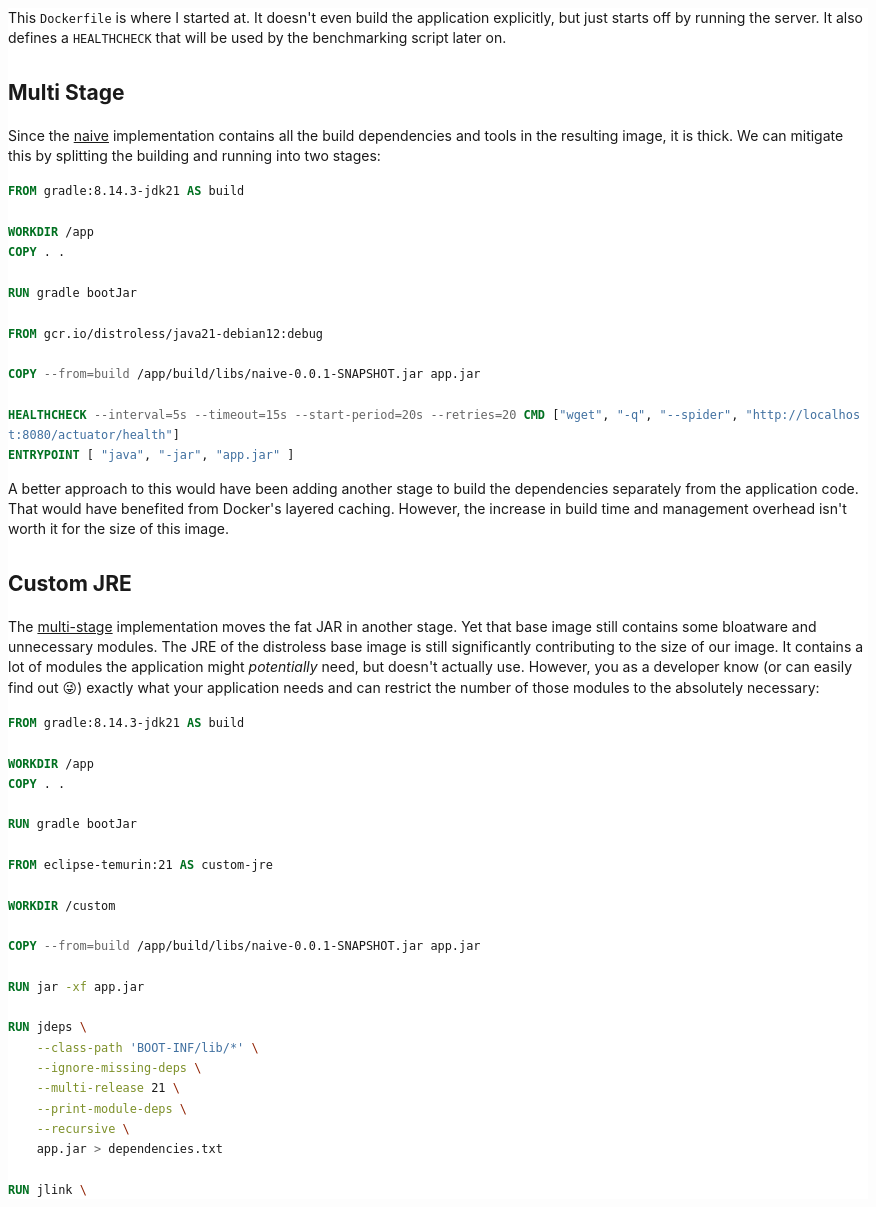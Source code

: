 This `Dockerfile` is where I started at. It doesn't even build the application explicitly, but just starts off by running the server. It also defines a `HEALTHCHECK` that will be used by the benchmarking script later on.

## Multi Stage

Since the [naive](#naive-implementation) implementation contains all the build dependencies and tools in the resulting image, it is thick. We can mitigate this by splitting the building and running into two stages:

```Dockerfile
FROM gradle:8.14.3-jdk21 AS build

WORKDIR /app
COPY . .

RUN gradle bootJar

FROM gcr.io/distroless/java21-debian12:debug

COPY --from=build /app/build/libs/naive-0.0.1-SNAPSHOT.jar app.jar

HEALTHCHECK --interval=5s --timeout=15s --start-period=20s --retries=20 CMD ["wget", "-q", "--spider", "http://localhost:8080/actuator/health"]
ENTRYPOINT [ "java", "-jar", "app.jar" ]
```

A better approach to this would have been adding another stage to build the dependencies separately from the application code. That would have benefited from Docker's layered caching. However, the increase in build time and management overhead isn't worth it for the size of this image.

## Custom JRE

The [multi-stage](#multi-stage) implementation moves the fat JAR in another stage. Yet that base image still contains some bloatware and unnecessary modules. The JRE of the distroless base image is still significantly contributing to the size of our image. It contains a lot of modules the application might *potentially* need, but doesn't actually use. However, you as a developer know (or can easily find out 😜) exactly what your application needs and can restrict the number of those modules to the absolutely necessary:

```Dockerfile
FROM gradle:8.14.3-jdk21 AS build

WORKDIR /app
COPY . .

RUN gradle bootJar

FROM eclipse-temurin:21 AS custom-jre

WORKDIR /custom

COPY --from=build /app/build/libs/naive-0.0.1-SNAPSHOT.jar app.jar

RUN jar -xf app.jar

RUN jdeps \
    --class-path 'BOOT-INF/lib/*' \
    --ignore-missing-deps \
    --multi-release 21 \
    --print-module-deps \
    --recursive \
    app.jar > dependencies.txt

RUN jlink \
```